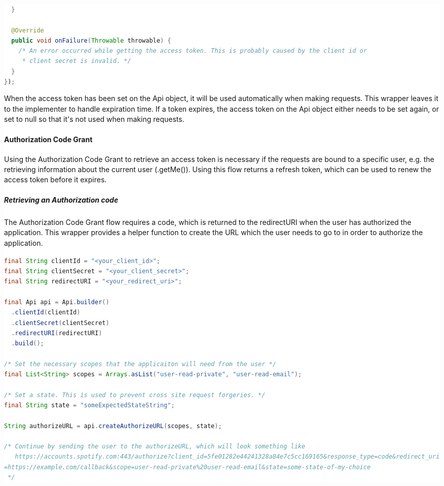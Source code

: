 ```java
  }

  @Override
  public void onFailure(Throwable throwable) {
    /* An error occurred while getting the access token. This is probably caused by the client id or
     * client secret is invalid. */
  }
});
```

When the access token has been set on the Api object, it will be used automatically when making requests. This wrapper leaves it to the implementer to handle expiration time. If a token expires, the access token on the Api object either needs to be set again, or set to null so that it's not used when making requests.

#### Authorization Code Grant

Using the Authorization Code Grant to retrieve an access token is necessary if the requests are bound to a specific user, e.g. the retrieving information about the current user (.getMe()). Using this flow returns a refresh token, which can be used to renew the access token before it expires.

##### Retrieving an Authorization code

The Authorization Code Grant flow requires a code, which is returned to the redirectURI when the user has authorized the application. This wrapper provides a helper function to create the URL which the user needs to go to in order to authorize the application.

```java
final String clientId = "<your_client_id>";
final String clientSecret = "<your_client_secret>";
final String redirectURI = "<your_redirect_uri>";

final Api api = Api.builder()
  .clientId(clientId)
  .clientSecret(clientSecret)
  .redirectURI(redirectURI)
  .build();

/* Set the necessary scopes that the applicaiton will need from the user */
final List<String> scopes = Arrays.asList("user-read-private", "user-read-email");

/* Set a state. This is used to prevent cross site request forgeries. */
final String state = "someExpectedStateString";

String authorizeURL = api.createAuthorizeURL(scopes, state);

/* Continue by sending the user to the authorizeURL, which will look something like
   https://accounts.spotify.com:443/authorize?client_id=5fe01282e44241328a84e7c5cc169165&response_type=code&redirect_uri=https://example.com/callback&scope=user-read-private%20user-read-email&state=some-state-of-my-choice
 */
```
